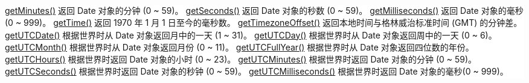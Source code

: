 <td style="text-align:center"><a href="https://www.w3school.com.cn/jsref/jsref_getMinutes.asp" target="_blank">getMinutes()</a></td>
<td style="text-align:center">返回 Date 对象的分钟 (0 ~ 59)。</td>
</tr>
<tr>
<td style="text-align:center"><a href="https://www.w3school.com.cn/jsref/jsref_getSeconds.asp" target="_blank">getSeconds()</a></td>
<td style="text-align:center">返回 Date 对象的秒数 (0 ~ 59)。</td>
</tr>
<tr>
<td style="text-align:center"><a href="https://www.w3school.com.cn/jsref/jsref_getMilliseconds.asp" target="_blank">getMilliseconds()</a></td>
<td style="text-align:center">返回 Date 对象的毫秒(0 ~ 999)。</td>
</tr>
<tr>
<td style="text-align:center"><a href="https://www.w3school.com.cn/jsref/jsref_getTime.asp" target="_blank">getTime()</a></td>
<td style="text-align:center">返回 1970 年 1 月 1 日至今的毫秒数。</td>
</tr>
<tr>
<td style="text-align:center"><a href="https://www.w3school.com.cn/jsref/jsref_getTimezoneOffset.asp" target="_blank">getTimezoneOffset()</a></td>
<td style="text-align:center">返回本地时间与格林威治标准时间 (GMT) 的分钟差。</td>
</tr>
<tr>
<td style="text-align:center"><a href="https://www.w3school.com.cn/jsref/jsref_getUTCDate.asp" target="_blank">getUTCDate()</a></td>
<td style="text-align:center">根据世界时从 Date 对象返回月中的一天 (1 ~ 31)。</td>
</tr>
<tr>
<td style="text-align:center"><a href="https://www.w3school.com.cn/jsref/jsref_getUTCDay.asp" target="_blank">getUTCDay()</a></td>
<td style="text-align:center">根据世界时从 Date 对象返回周中的一天 (0 ~ 6)。</td>
</tr>
<tr>
<td style="text-align:center"><a href="https://www.w3school.com.cn/jsref/jsref_getUTCMonth.asp" target="_blank">getUTCMonth()</a></td>
<td style="text-align:center">根据世界时从 Date 对象返回月份 (0 ~ 11)。</td>
</tr>
<tr>
<td style="text-align:center"><a href="https://www.w3school.com.cn/jsref/jsref_getUTCFullYear.asp" target="_blank">getUTCFullYear()</a></td>
<td style="text-align:center">根据世界时从 Date 对象返回四位数的年份。</td>
</tr>
<tr>
<td style="text-align:center"><a href="https://www.w3school.com.cn/jsref/jsref_getUTCHours.asp" target="_blank">getUTCHours()</a></td>
<td style="text-align:center">根据世界时返回 Date 对象的小时 (0 ~ 23)。</td>
</tr>
<tr>
<td style="text-align:center"><a href="https://www.w3school.com.cn/jsref/jsref_getUTCMinutes.asp" target="_blank">getUTCMinutes()</a></td>
<td style="text-align:center">根据世界时返回 Date 对象的分钟 (0 ~ 59)。</td>
</tr>
<tr>
<td style="text-align:center"><a href="https://www.w3school.com.cn/jsref/jsref_getUTCSeconds.asp" target="_blank">getUTCSeconds()</a></td>
<td style="text-align:center">根据世界时返回 Date 对象的秒钟 (0 ~ 59)。</td>
</tr>
<tr>
<td style="text-align:center"><a href="https://www.w3school.com.cn/jsref/jsref_getUTCMilliseconds.asp" target="_blank">getUTCMilliseconds()</a></td>
<td style="text-align:center">根据世界时返回 Date 对象的毫秒(0 ~ 999)。</td>
</tr>